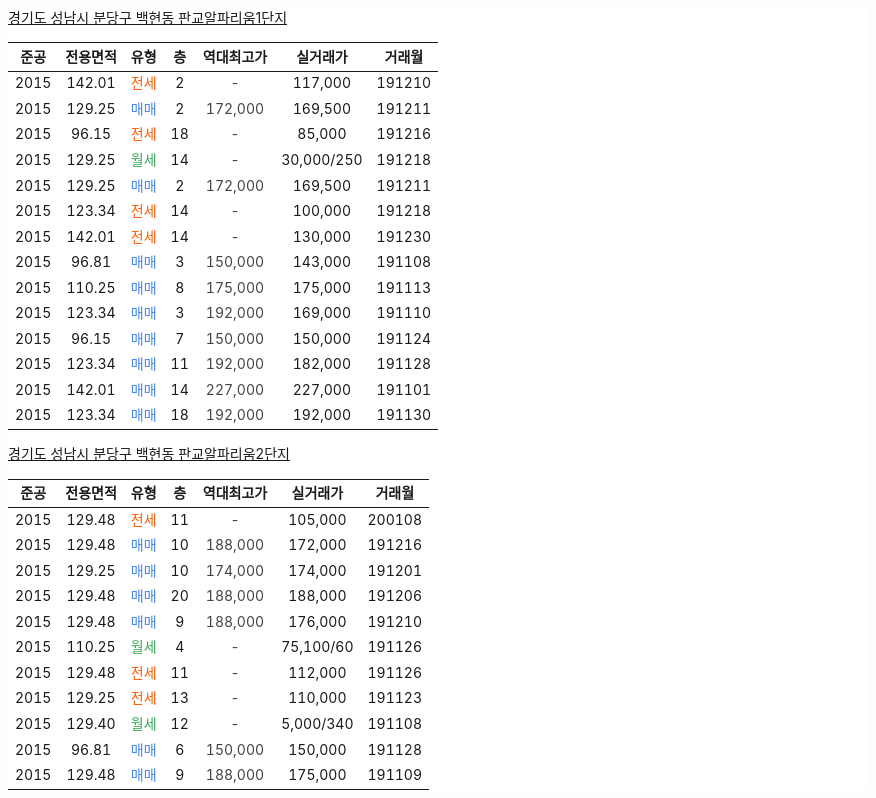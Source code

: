 [경기도 성남시 분당구 백현동 판교알파리움1단지](https://search.naver.com/search.naver?query=%EA%B2%BD%EA%B8%B0%EB%8F%84+%EC%84%B1%EB%82%A8%EC%8B%9C+%EB%B6%84%EB%8B%B9%EA%B5%AC+%EB%B0%B1%ED%98%84%EB%8F%99+%ED%8C%90%EA%B5%90%EC%95%8C%ED%8C%8C%EB%A6%AC%EC%9B%801%EB%8B%A8%EC%A7%80)

|준공|전용면적|유형|층|역대최고가|실거래가|거래월|
|:---:|:---:|:---:|:---:|:---:|:---:|:---:|
|2015|142.01|<span style="color:#ff5a00">전세</span>|2|<span style="color:#444444">-</span>|117,000|191210|
|2015|129.25|<span style="color:#4285f3">매매</span>|2|<span style="color:#444444">172,000</span>|169,500|191211|
|2015|96.15|<span style="color:#ff5a00">전세</span>|18|<span style="color:#444444">-</span>|85,000|191216|
|2015|129.25|<span style="color:#34a853">월세</span>|14|<span style="color:#444444">-</span>|30,000/250|191218|
|2015|129.25|<span style="color:#4285f3">매매</span>|2|<span style="color:#444444">172,000</span>|169,500|191211|
|2015|123.34|<span style="color:#ff5a00">전세</span>|14|<span style="color:#444444">-</span>|100,000|191218|
|2015|142.01|<span style="color:#ff5a00">전세</span>|14|<span style="color:#444444">-</span>|130,000|191230|
|2015|96.81|<span style="color:#4285f3">매매</span>|3|<span style="color:#444444">150,000</span>|143,000|191108|
|2015|110.25|<span style="color:#4285f3">매매</span>|8|<span style="color:#444444">175,000</span>|175,000|191113|
|2015|123.34|<span style="color:#4285f3">매매</span>|3|<span style="color:#444444">192,000</span>|169,000|191110|
|2015|96.15|<span style="color:#4285f3">매매</span>|7|<span style="color:#444444">150,000</span>|150,000|191124|
|2015|123.34|<span style="color:#4285f3">매매</span>|11|<span style="color:#444444">192,000</span>|182,000|191128|
|2015|142.01|<span style="color:#4285f3">매매</span>|14|<span style="color:#444444">227,000</span>|227,000|191101|
|2015|123.34|<span style="color:#4285f3">매매</span>|18|<span style="color:#444444">192,000</span>|192,000|191130|

[경기도 성남시 분당구 백현동 판교알파리움2단지](https://search.naver.com/search.naver?query=%EA%B2%BD%EA%B8%B0%EB%8F%84+%EC%84%B1%EB%82%A8%EC%8B%9C+%EB%B6%84%EB%8B%B9%EA%B5%AC+%EB%B0%B1%ED%98%84%EB%8F%99+%ED%8C%90%EA%B5%90%EC%95%8C%ED%8C%8C%EB%A6%AC%EC%9B%802%EB%8B%A8%EC%A7%80)

|준공|전용면적|유형|층|역대최고가|실거래가|거래월|
|:---:|:---:|:---:|:---:|:---:|:---:|:---:|
|2015|129.48|<span style="color:#ff5a00">전세</span>|11|<span style="color:#444444">-</span>|105,000|200108|
|2015|129.48|<span style="color:#4285f3">매매</span>|10|<span style="color:#444444">188,000</span>|172,000|191216|
|2015|129.25|<span style="color:#4285f3">매매</span>|10|<span style="color:#444444">174,000</span>|174,000|191201|
|2015|129.48|<span style="color:#4285f3">매매</span>|20|<span style="color:#444444">188,000</span>|188,000|191206|
|2015|129.48|<span style="color:#4285f3">매매</span>|9|<span style="color:#444444">188,000</span>|176,000|191210|
|2015|110.25|<span style="color:#34a853">월세</span>|4|<span style="color:#444444">-</span>|75,100/60|191126|
|2015|129.48|<span style="color:#ff5a00">전세</span>|11|<span style="color:#444444">-</span>|112,000|191126|
|2015|129.25|<span style="color:#ff5a00">전세</span>|13|<span style="color:#444444">-</span>|110,000|191123|
|2015|129.40|<span style="color:#34a853">월세</span>|12|<span style="color:#444444">-</span>|5,000/340|191108|
|2015|96.81|<span style="color:#4285f3">매매</span>|6|<span style="color:#444444">150,000</span>|150,000|191128|
|2015|129.48|<span style="color:#4285f3">매매</span>|9|<span style="color:#444444">188,000</span>|175,000|191109|
